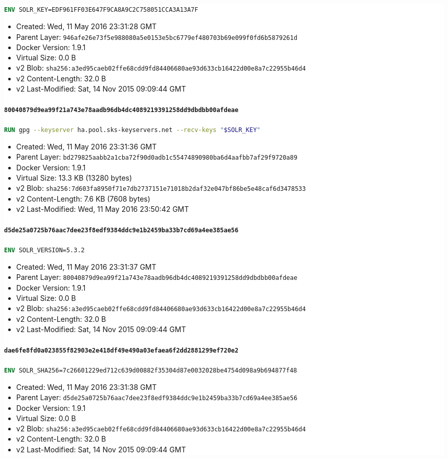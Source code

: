 ```dockerfile
ENV SOLR_KEY=EDF961FF03E647F9CA8A9C2C758051CCA3A13A7F
```

-	Created: Wed, 11 May 2016 23:31:28 GMT
-	Parent Layer: `946afe26e73f5e988080a5e0153e5bc6779ef480703b69e099f0fd6b5879261d`
-	Docker Version: 1.9.1
-	Virtual Size: 0.0 B
-	v2 Blob: `sha256:a3ed95caeb02ffe68cdd9fd84406680ae93d633cb16422d00e8a7c22955b46d4`
-	v2 Content-Length: 32.0 B
-	v2 Last-Modified: Sat, 14 Nov 2015 09:09:44 GMT

#### `80040879d9ea99f21a743e78aadb96db4dc4089219391258dd9dbdbb00afdeae`

```dockerfile
RUN gpg --keyserver ha.pool.sks-keyservers.net --recv-keys "$SOLR_KEY"
```

-	Created: Wed, 11 May 2016 23:31:36 GMT
-	Parent Layer: `bd279825aabb2a1cba72f90d0adb1c55474890980ba6d4aafbb7af29f9720a89`
-	Docker Version: 1.9.1
-	Virtual Size: 13.3 KB (13280 bytes)
-	v2 Blob: `sha256:7d603fa8950f71e7db2737151e71018b2daf32e047bf86be5e48caf6d3478533`
-	v2 Content-Length: 7.6 KB (7608 bytes)
-	v2 Last-Modified: Wed, 11 May 2016 23:50:42 GMT

#### `d5de25a0725b76aac7dee23f8edf9384ddc9e1b2459ba33b7cd69a4ee385ae56`

```dockerfile
ENV SOLR_VERSION=5.3.2
```

-	Created: Wed, 11 May 2016 23:31:37 GMT
-	Parent Layer: `80040879d9ea99f21a743e78aadb96db4dc4089219391258dd9dbdbb00afdeae`
-	Docker Version: 1.9.1
-	Virtual Size: 0.0 B
-	v2 Blob: `sha256:a3ed95caeb02ffe68cdd9fd84406680ae93d633cb16422d00e8a7c22955b46d4`
-	v2 Content-Length: 32.0 B
-	v2 Last-Modified: Sat, 14 Nov 2015 09:09:44 GMT

#### `dae6fe8fd0a023855f82903e2e418df49e490a03efaea6f2dd2881299ef720e2`

```dockerfile
ENV SOLR_SHA256=7c26601229ed712c639d00882f35304d87e0032028be4754d098a9b694877f48
```

-	Created: Wed, 11 May 2016 23:31:38 GMT
-	Parent Layer: `d5de25a0725b76aac7dee23f8edf9384ddc9e1b2459ba33b7cd69a4ee385ae56`
-	Docker Version: 1.9.1
-	Virtual Size: 0.0 B
-	v2 Blob: `sha256:a3ed95caeb02ffe68cdd9fd84406680ae93d633cb16422d00e8a7c22955b46d4`
-	v2 Content-Length: 32.0 B
-	v2 Last-Modified: Sat, 14 Nov 2015 09:09:44 GMT
